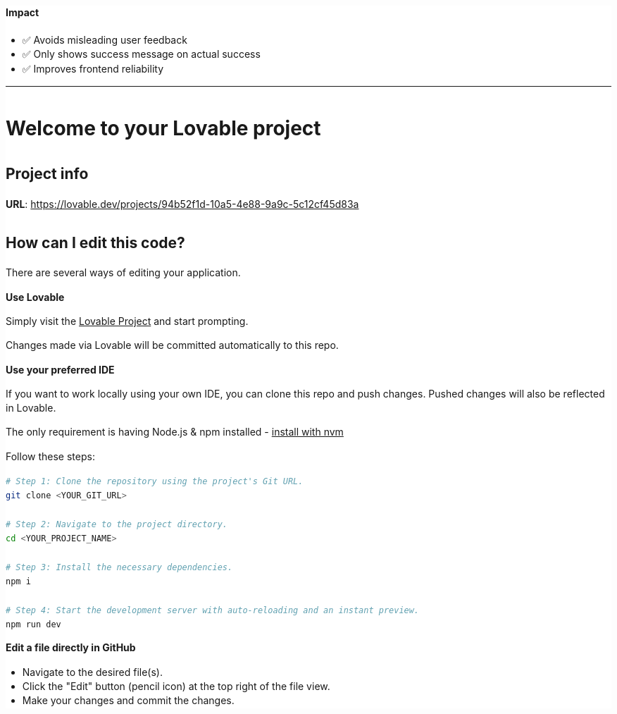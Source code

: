 #### Impact

- ✅ Avoids misleading user feedback
- ✅ Only shows success message on actual success
- ✅ Improves frontend reliability

---

# Welcome to your Lovable project

## Project info

**URL**: https://lovable.dev/projects/94b52f1d-10a5-4e88-9a9c-5c12cf45d83a

## How can I edit this code?

There are several ways of editing your application.

**Use Lovable**

Simply visit the [Lovable Project](https://lovable.dev/projects/94b52f1d-10a5-4e88-9a9c-5c12cf45d83a) and start prompting.

Changes made via Lovable will be committed automatically to this repo.

**Use your preferred IDE**

If you want to work locally using your own IDE, you can clone this repo and push changes. Pushed changes will also be reflected in Lovable.

The only requirement is having Node.js & npm installed - [install with nvm](https://github.com/nvm-sh/nvm#installing-and-updating)

Follow these steps:

```sh
# Step 1: Clone the repository using the project's Git URL.
git clone <YOUR_GIT_URL>

# Step 2: Navigate to the project directory.
cd <YOUR_PROJECT_NAME>

# Step 3: Install the necessary dependencies.
npm i

# Step 4: Start the development server with auto-reloading and an instant preview.
npm run dev
```

**Edit a file directly in GitHub**

- Navigate to the desired file(s).
- Click the "Edit" button (pencil icon) at the top right of the file view.
- Make your changes and commit the changes.
